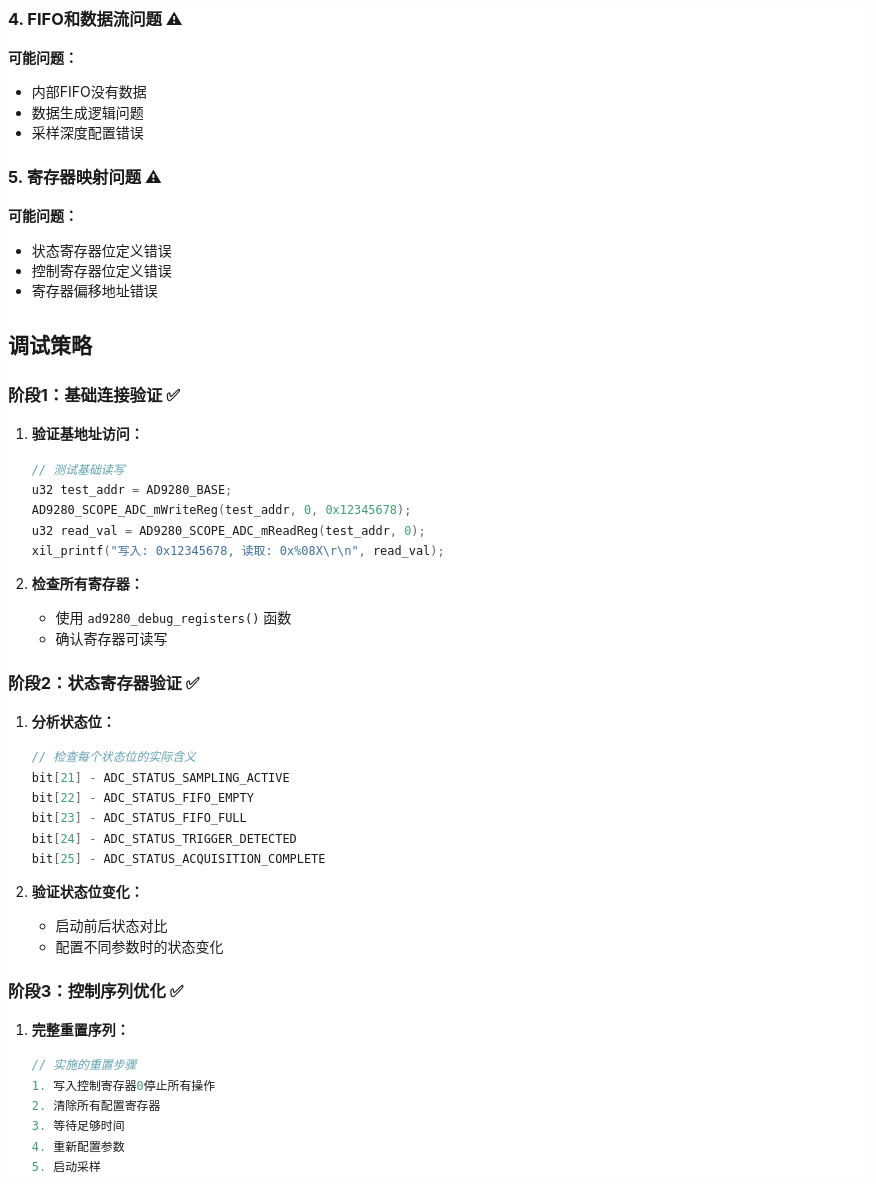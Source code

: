 ### 4. FIFO和数据流问题 ⚠️

**可能问题：**
- 内部FIFO没有数据
- 数据生成逻辑问题
- 采样深度配置错误

### 5. 寄存器映射问题 ⚠️

**可能问题：**
- 状态寄存器位定义错误
- 控制寄存器位定义错误
- 寄存器偏移地址错误

## 调试策略

### 阶段1：基础连接验证 ✅

1. **验证基地址访问：**
   ```c
   // 测试基础读写
   u32 test_addr = AD9280_BASE;
   AD9280_SCOPE_ADC_mWriteReg(test_addr, 0, 0x12345678);
   u32 read_val = AD9280_SCOPE_ADC_mReadReg(test_addr, 0);
   xil_printf("写入: 0x12345678, 读取: 0x%08X\r\n", read_val);
   ```

2. **检查所有寄存器：**
   - 使用 `ad9280_debug_registers()` 函数
   - 确认寄存器可读写

### 阶段2：状态寄存器验证 ✅

1. **分析状态位：**
   ```c
   // 检查每个状态位的实际含义
   bit[21] - ADC_STATUS_SAMPLING_ACTIVE
   bit[22] - ADC_STATUS_FIFO_EMPTY  
   bit[23] - ADC_STATUS_FIFO_FULL
   bit[24] - ADC_STATUS_TRIGGER_DETECTED
   bit[25] - ADC_STATUS_ACQUISITION_COMPLETE
   ```

2. **验证状态位变化：**
   - 启动前后状态对比
   - 配置不同参数时的状态变化

### 阶段3：控制序列优化 ✅

1. **完整重置序列：**
   ```c
   // 实施的重置步骤
   1. 写入控制寄存器0停止所有操作
   2. 清除所有配置寄存器  
   3. 等待足够时间
   4. 重新配置参数
   5. 启动采样
   ```
